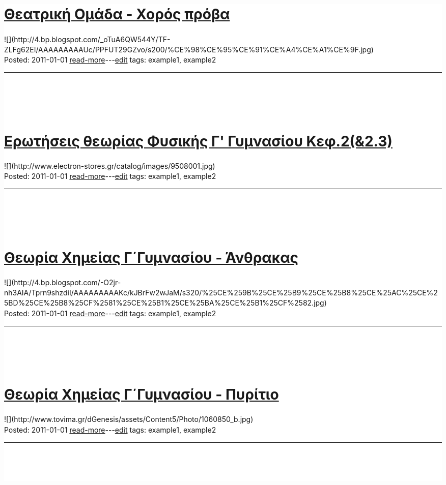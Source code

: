 </div>
<h1><a class="readmorelink" href="gymnasioker4.github.io-master/oldposts/cob116.md">Θεατρική Ομάδα - Χορός πρόβα</a></h1>
![](http://4.bp.blogspot.com/_oTuA6QW544Y/TF-ZLFg62EI/AAAAAAAAAUc/PPFUT29GZvo/s200/%CE%98%CE%95%CE%91%CE%A4%CE%A1%CE%9F.jpg) 
<object><param name="allowfullscreen" value="true"><param name="movie" value="http://www.facebook.com/v/313429648758777"><embed src="http://www.facebook.com/v/313429648758777" type="application/x-shockwave-flash" allowfullscreen="1"></object>
<br>
<div class='readmore'>
Posted: 2011-01-01
<a class="readmorelink" href="gymnasioker4.github.io-master/oldposts/cob116.md">read-more</a>---<a class="editlink" target="_blank" href="/hugo/admin/scripts/edit.sh?file=gymnasioker4.github.io-master/oldposts/cob116.md&cmd=open">edit</a>
tags: example1, example2
<hr>
<br><br><br>
</div>
<h1><a class="readmorelink" href="gymnasioker4.github.io-master/oldposts/cob115.md">Ερωτήσεις θεωρίας Φυσικής Γ' Γυμνασίου Κεφ.2(&2.3)</a></h1>
![](http://www.electron-stores.gr/catalog/images/9508001.jpg) 
<iframe height="480" src="https://docs.google.com/file/d/0B4T-U5-yEriSRGhKX3lmZ19YaUU/preview" width="500"></iframe>
<br>
<div class='readmore'>
Posted: 2011-01-01
<a class="readmorelink" href="gymnasioker4.github.io-master/oldposts/cob115.md">read-more</a>---<a class="editlink" target="_blank" href="/hugo/admin/scripts/edit.sh?file=gymnasioker4.github.io-master/oldposts/cob115.md&cmd=open">edit</a>
tags: example1, example2
<hr>
<br><br><br>
</div>
<h1><a class="readmorelink" href="gymnasioker4.github.io-master/oldposts/cob114.md">Θεωρία Χημείας Γ΄Γυμνασίου - Άνθρακας</a></h1>
![](http://4.bp.blogspot.com/-O2jr-nh3AIA/Tprn9shzdiI/AAAAAAAAAKc/kJBrFw2wJaM/s320/%25CE%259B%25CE%25B9%25CE%25B8%25CE%25AC%25CE%25BD%25CE%25B8%25CF%2581%25CE%25B1%25CE%25BA%25CE%25B1%25CF%2582.jpg) 
<iframe height="480" src="https://docs.google.com/file/d/0B4T-U5-yEriSRllNSXlXX1NxMnM/preview" width="500"></iframe>
<br>
<div class='readmore'>
Posted: 2011-01-01
<a class="readmorelink" href="gymnasioker4.github.io-master/oldposts/cob114.md">read-more</a>---<a class="editlink" target="_blank" href="/hugo/admin/scripts/edit.sh?file=gymnasioker4.github.io-master/oldposts/cob114.md&cmd=open">edit</a>
tags: example1, example2
<hr>
<br><br><br>
</div>
<h1><a class="readmorelink" href="gymnasioker4.github.io-master/oldposts/cob113.md">Θεωρία Χημείας Γ΄Γυμνασίου - Πυρίτιο</a></h1>
![](http://www.tovima.gr/dGenesis/assets/Content5/Photo/1060850_b.jpg) 
<iframe height="480" src="https://docs.google.com/file/d/0B4T-U5-yEriSNEo0bGt1Y3hCTVE/preview" width="500"></iframe>
<br>
<div class='readmore'>
Posted: 2011-01-01
<a class="readmorelink" href="gymnasioker4.github.io-master/oldposts/cob113.md">read-more</a>---<a class="editlink" target="_blank" href="/hugo/admin/scripts/edit.sh?file=gymnasioker4.github.io-master/oldposts/cob113.md&cmd=open">edit</a>
tags: example1, example2
<hr>
<br><br><br>